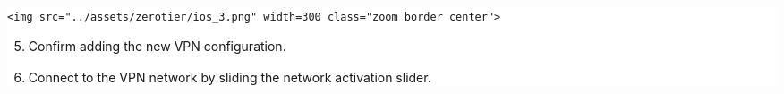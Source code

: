     <img src="../assets/zerotier/ios_3.png" width=300 class="zoom border center">

5. Confirm adding the new VPN configuration.

6. Connect to the VPN network by sliding the network activation slider.

    <div class="image-group">